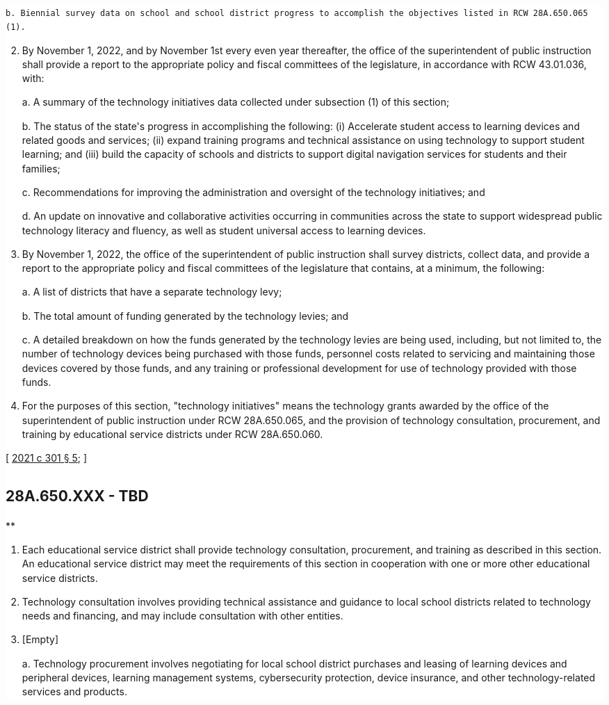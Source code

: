     b. Biennial survey data on school and school district progress to accomplish the objectives listed in RCW 28A.650.065(1).

2. By November 1, 2022, and by November 1st every even year thereafter, the office of the superintendent of public instruction shall provide a report to the appropriate policy and fiscal committees of the legislature, in accordance with RCW 43.01.036, with:

    a. A summary of the technology initiatives data collected under subsection (1) of this section;

    b. The status of the state's progress in accomplishing the following: (i) Accelerate student access to learning devices and related goods and services; (ii) expand training programs and technical assistance on using technology to support student learning; and (iii) build the capacity of schools and districts to support digital navigation services for students and their families;

    c. Recommendations for improving the administration and oversight of the technology initiatives; and

    d. An update on innovative and collaborative activities occurring in communities across the state to support widespread public technology literacy and fluency, as well as student universal access to learning devices.

3. By November 1, 2022, the office of the superintendent of public instruction shall survey districts, collect data, and provide a report to the appropriate policy and fiscal committees of the legislature that contains, at a minimum, the following:

    a. A list of districts that have a separate technology levy;

    b. The total amount of funding generated by the technology levies; and

    c. A detailed breakdown on how the funds generated by the technology levies are being used, including, but not limited to, the number of technology devices being purchased with those funds, personnel costs related to servicing and maintaining those devices covered by those funds, and any training or professional development for use of technology provided with those funds.

4. For the purposes of this section, "technology initiatives" means the technology grants awarded by the office of the superintendent of public instruction under RCW 28A.650.065, and the provision of technology consultation, procurement, and training by educational service districts under RCW 28A.650.060.

\[ [2021 c 301 § 5](http://lawfilesext.leg.wa.gov/biennium/2021-22/Pdf/Bills/Session%20Laws/House/1365-S2.SL.pdf?cite=2021%20c%20301%20§%205); \]


## **28A.650.XXX - TBD**
**
1. Each educational service district shall provide technology consultation, procurement, and training as described in this section. An educational service district may meet the requirements of this section in cooperation with one or more other educational service districts.

2. Technology consultation involves providing technical assistance and guidance to local school districts related to technology needs and financing, and may include consultation with other entities.

3. [Empty]

    a. Technology procurement involves negotiating for local school district purchases and leasing of learning devices and peripheral devices, learning management systems, cybersecurity protection, device insurance, and other technology-related services and products.

